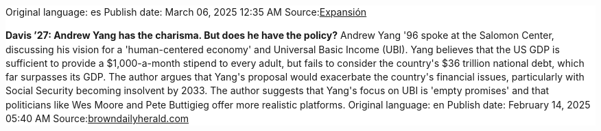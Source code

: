 Original language: es
Publish date: March 06, 2025 12:35 AM
Source:[Expansión](https://www.expansion.com/economia-sostenible/2025/03/06/67c84228e5fdeaed0f8b4573.html)

**Davis ’27: Andrew Yang has the charisma. But does he have the policy?**
Andrew Yang '96 spoke at the Salomon Center, discussing his vision for a 'human-centered economy' and Universal Basic Income (UBI). Yang believes that the US GDP is sufficient to provide a $1,000-a-month stipend to every adult, but fails to consider the country's $36 trillion national debt, which far surpasses its GDP. The author argues that Yang's proposal would exacerbate the country's financial issues, particularly with Social Security becoming insolvent by 2033. The author suggests that Yang's focus on UBI is 'empty promises' and that politicians like Wes Moore and Pete Buttigieg offer more realistic platforms.
Original language: en
Publish date: February 14, 2025 05:40 AM
Source:[browndailyherald.com](https://www.browndailyherald.com/article/2025/02/davis-27-andrew-yang-has-the-charisma-but-does-he-have-the-policy)

